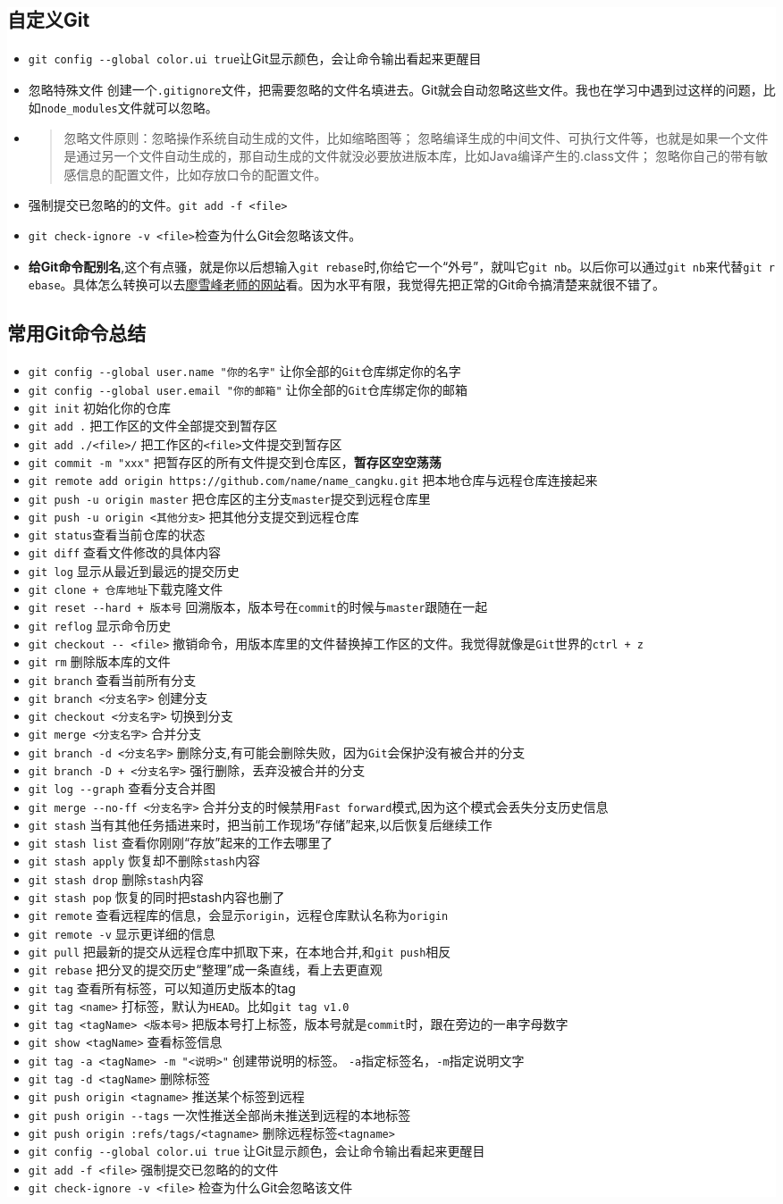 ## 自定义Git

- `git config --global color.ui true`让Git显示颜色，会让命令输出看起来更醒目

- 忽略特殊文件 创建一个`.gitignore`文件，把需要忽略的文件名填进去。Git就会自动忽略这些文件。我也在学习中遇到过这样的问题，比如`node_modules`文件就可以忽略。

- > 忽略文件原则：忽略操作系统自动生成的文件，比如缩略图等； 忽略编译生成的中间文件、可执行文件等，也就是如果一个文件是通过另一个文件自动生成的，那自动生成的文件就没必要放进版本库，比如Java编译产生的.class文件； 忽略你自己的带有敏感信息的配置文件，比如存放口令的配置文件。

- 强制提交已忽略的的文件。`git add -f <file>`

- `git check-ignore -v <file>`检查为什么Git会忽略该文件。

- **给Git命令配别名**,这个有点骚，就是你以后想输入`git rebase`时,你给它一个“外号”，就叫它`git nb`。以后你可以通过`git nb`来代替`git rebase`。具体怎么转换可以去[廖雪峰老师的网站](https://link.juejin.cn?target=https%3A%2F%2Fwww.liaoxuefeng.com%2Fwiki%2F896043488029600%2F898732837407424)看。因为水平有限，我觉得先把正常的Git命令搞清楚来就很不错了。

## 常用Git命令总结

- `git config --global user.name "你的名字"` 让你全部的`Git`仓库绑定你的名字
- `git config --global user.email "你的邮箱"` 让你全部的`Git`仓库绑定你的邮箱
- `git init` 初始化你的仓库
- `git add .` 把工作区的文件全部提交到暂存区
- `git add ./<file>/` 把工作区的`<file>`文件提交到暂存区
- `git commit -m "xxx"` 把暂存区的所有文件提交到仓库区，**暂存区空空荡荡**
- `git remote add origin https://github.com/name/name_cangku.git` 把本地仓库与远程仓库连接起来
- `git push -u origin master` 把仓库区的主分支`master`提交到远程仓库里
- `git push -u origin <其他分支>` 把其他分支提交到远程仓库
- `git status`查看当前仓库的状态
- `git diff` 查看文件修改的具体内容
- `git log` 显示从最近到最远的提交历史
- `git clone + 仓库地址`下载克隆文件
- `git reset --hard + 版本号` 回溯版本，版本号在`commit`的时候与`master`跟随在一起
- `git reflog` 显示命令历史
- `git checkout -- <file>` 撤销命令，用版本库里的文件替换掉工作区的文件。我觉得就像是`Git`世界的`ctrl + z`
- `git rm` 删除版本库的文件
- `git branch` 查看当前所有分支
- `git branch <分支名字>` 创建分支
- `git checkout <分支名字>` 切换到分支
- `git merge <分支名字>` 合并分支
- `git branch -d <分支名字>` 删除分支,有可能会删除失败，因为`Git`会保护没有被合并的分支
- `git branch -D + <分支名字>` 强行删除，丢弃没被合并的分支
- `git log --graph` 查看分支合并图
- `git merge --no-ff <分支名字>` 合并分支的时候禁用`Fast forward`模式,因为这个模式会丢失分支历史信息
- `git stash` 当有其他任务插进来时，把当前工作现场“存储”起来,以后恢复后继续工作
- `git stash list` 查看你刚刚“存放”起来的工作去哪里了
- `git stash apply` 恢复却不删除`stash`内容
- `git stash drop` 删除`stash`内容
- `git stash pop` 恢复的同时把stash内容也删了
- `git remote` 查看远程库的信息，会显示`origin`，远程仓库默认名称为`origin`
- `git remote -v` 显示更详细的信息
- `git pull` 把最新的提交从远程仓库中抓取下来，在本地合并,和`git push`相反
- `git rebase` 把分叉的提交历史“整理”成一条直线，看上去更直观
- `git tag` 查看所有标签，可以知道历史版本的tag
- `git tag <name>` 打标签，默认为`HEAD`。比如`git tag v1.0`
- `git tag <tagName> <版本号>` 把版本号打上标签，版本号就是`commit`时，跟在旁边的一串字母数字
- `git show <tagName>` 查看标签信息
- `git tag -a <tagName> -m "<说明>"` 创建带说明的标签。 `-a`指定标签名，`-m`指定说明文字
- `git tag -d <tagName>` 删除标签
- `git push origin <tagname>` 推送某个标签到远程
- `git push origin --tags` 一次性推送全部尚未推送到远程的本地标签
- `git push origin :refs/tags/<tagname>` 删除远程标签`<tagname>`
- `git config --global color.ui true` 让Git显示颜色，会让命令输出看起来更醒目
- `git add -f <file>` 强制提交已忽略的的文件
- `git check-ignore -v <file>` 检查为什么Git会忽略该文件